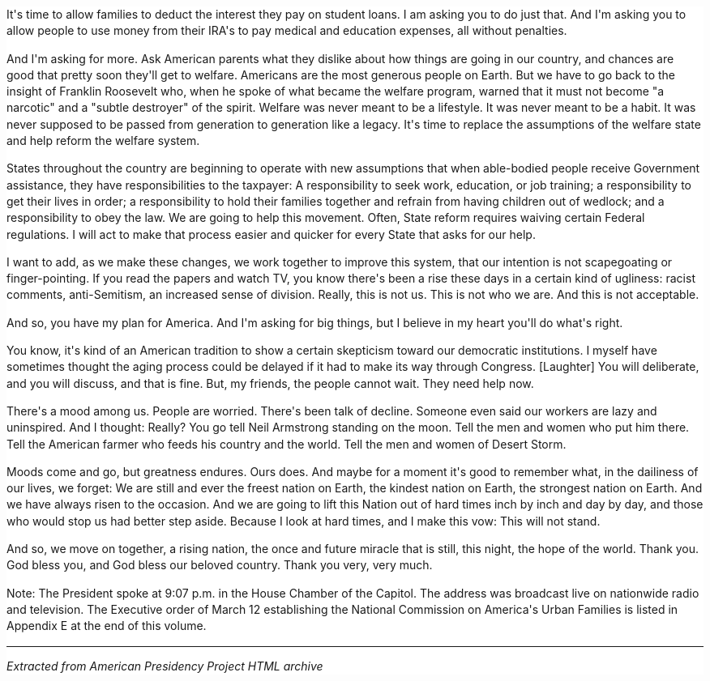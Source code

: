 It's time to allow families to deduct the interest they pay on student loans. I am asking you to do just that. And I'm asking you to allow people to use money from their IRA's to pay medical and education expenses, all without penalties.

And I'm asking for more. Ask American parents what they dislike about how things are going in our country, and chances are good that pretty soon they'll get to welfare. Americans are the most generous people on Earth. But we have to go back to the insight of Franklin Roosevelt who, when he spoke of what became the welfare program, warned that it must not become "a narcotic" and a "subtle destroyer" of the spirit. Welfare was never meant to be a lifestyle. It was never meant to be a habit. It was never supposed to be passed from generation to generation like a legacy. It's time to replace the assumptions of the welfare state and help reform the welfare system.

States throughout the country are beginning to operate with new assumptions that when able-bodied people receive Government assistance, they have responsibilities to the taxpayer: A responsibility to seek work, education, or job training; a responsibility to get their lives in order; a responsibility to hold their families together and refrain from having children out of wedlock; and a responsibility to obey the law. We are going to help this movement. Often, State reform requires waiving certain Federal regulations. I will act to make that process easier and quicker for every State that asks for our help.

I want to add, as we make these changes, we work together to improve this system, that our intention is not scapegoating or finger-pointing. If you read the papers and watch TV, you know there's been a rise these days in a certain kind of ugliness: racist comments, anti-Semitism, an increased sense of division. Really, this is not us. This is not who we are. And this is not acceptable.

And so, you have my plan for America. And I'm asking for big things, but I believe in my heart you'll do what's right.

You know, it's kind of an American tradition to show a certain skepticism toward our democratic institutions. I myself have sometimes thought the aging process could be delayed if it had to make its way through Congress. [Laughter] You will deliberate, and you will discuss, and that is fine. But, my friends, the people cannot wait. They need help now.

There's a mood among us. People are worried. There's been talk of decline. Someone even said our workers are lazy and uninspired. And I thought: Really? You go tell Neil Armstrong standing on the moon. Tell the men and women who put him there. Tell the American farmer who feeds his country and the world. Tell the men and women of Desert Storm.

Moods come and go, but greatness endures. Ours does. And maybe for a moment it's good to remember what, in the dailiness of our lives, we forget: We are still and ever the freest nation on Earth, the kindest nation on Earth, the strongest nation on Earth. And we have always risen to the occasion. And we are going to lift this Nation out of hard times inch by inch and day by day, and those who would stop us had better step aside. Because I look at hard times, and I make this vow: This will not stand.

And so, we move on together, a rising nation, the once and future miracle that is still, this night, the hope of the world. Thank you. God bless you, and God bless our beloved country. Thank you very, very much.

Note: The President spoke at 9:07 p.m. in the House Chamber of the Capitol. The address was broadcast live on nationwide radio and television. The Executive order of March 12 establishing the National Commission on America's Urban Families is listed in Appendix E at the end of this volume.

---
*Extracted from American Presidency Project HTML archive*
